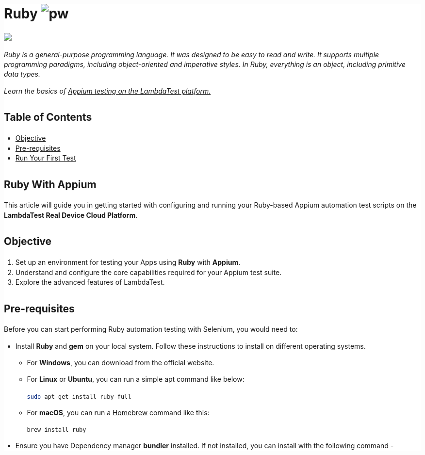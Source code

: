 # Ruby ![pw](https://img.shields.io/badge/Ruby-CC342D?style=for-the-badge&logo=ruby&logoColor=white)

<img height="300" src="https://img.shields.io/badge/Ruby-CC342D?style=for-the-badge&logo=ruby&logoColor=white">

*Ruby is a general-purpose programming language. It was designed to be easy to read and write. It supports multiple programming paradigms, including object-oriented and imperative styles. In Ruby, everything is an object, including primitive data types.*

*Learn the basics of [Appium testing on the LambdaTest platform.](https://www.lambdatest.com/support/docs/getting-started-with-appium-testing/)*

## Table of Contents

* [Objective](#objective)
* [Pre-requisites](#pre-requisites)
* [Run Your First Test](#run-your-first-test)

## Ruby With Appium

This article will guide you in getting started with configuring and running your Ruby-based Appium automation test scripts on the **LambdaTest Real Device Cloud Platform**.

## Objective

1.  Set up an environment for testing your Apps using **Ruby** with **Appium**.
2.  Understand and configure the core capabilities required for your Appium test suite.
3.  Explore the advanced features of LambdaTest.

## Pre-requisites

Before you can start performing Ruby automation testing with Selenium, you would need to:

- Install **Ruby** and **gem** on your local system. Follow these instructions to install on different operating systems.

  - For **Windows**, you can download from the [official website](https://rubyinstaller.org/downloads/).
  - For **Linux** or **Ubuntu**, you can run a simple apt command like below:

    ```bash
    sudo apt-get install ruby-full
    ```

  - For **macOS**, you can run a [Homebrew](https://brew.sh/) command like this:

    ```bash
    brew install ruby
    ```

- Ensure you have Dependency manager **bundler** installed. If not installed, you can install with the following command -
